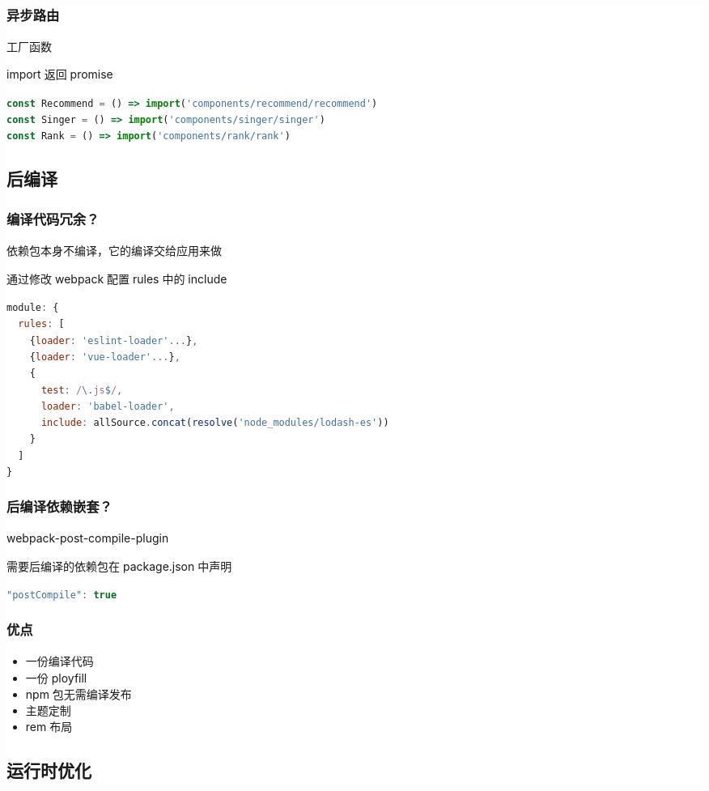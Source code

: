 

### 异步路由

工厂函数

import 返回 promise

```javascript
const Recommend = () => import('components/recommend/recommend')
const Singer = () => import('components/singer/singer')
const Rank = () => import('components/rank/rank')
```

## 后编译

### 编译代码冗余？

依赖包本身不编译，它的编译交给应用来做

通过修改 webpack 配置 rules 中的 include

```javascript
module: {
  rules: [
    {loader: 'eslint-loader'...},
    {loader: 'vue-loader'...},
    {
      test: /\.js$/,
      loader: 'babel-loader',
      include: allSource.concat(resolve('node_modules/lodash-es'))
    }
  ]
}
```

### 后编译依赖嵌套？

webpack-post-compile-plugin

需要后编译的依赖包在 package.json 中声明

```javascript
"postCompile": true
```

### 优点

* 一份编译代码
* 一份 ployfill
* npm 包无需编译发布
* 主题定制
* rem 布局



## 运行时优化
